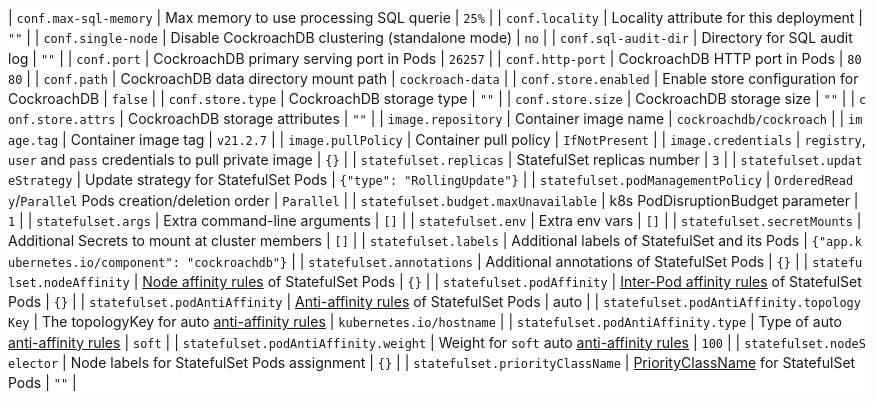 | `conf.max-sql-memory`                                     | Max memory to use processing SQL querie                         | `25%`                                                 |
| `conf.locality`                                           | Locality attribute for this deployment                          | `""`                                                  |
| `conf.single-node`                                        | Disable CockroachDB clustering (standalone mode)                | `no`                                                  |
| `conf.sql-audit-dir`                                      | Directory for SQL audit log                                     | `""`                                                  |
| `conf.port`                                               | CockroachDB primary serving port in Pods                        | `26257`                                               |
| `conf.http-port`                                          | CockroachDB HTTP port in Pods                                   | `8080`                                                |
| `conf.path`                                               | CockroachDB data directory mount path                           | `cockroach-data`                                      |
| `conf.store.enabled`                                      | Enable store configuration for CockroachDB                      | `false`                                               |
| `conf.store.type`                                         | CockroachDB storage type                                        | `""`                                                  |
| `conf.store.size`                                         | CockroachDB storage size                                        | `""`                                                  |
| `conf.store.attrs`                                        | CockroachDB storage attributes                                  | `""`                                                  |
| `image.repository`                                        | Container image name                                            | `cockroachdb/cockroach`                               |
| `image.tag`                                               | Container image tag                                             | `v21.2.7`                                             |
| `image.pullPolicy`                                        | Container pull policy                                           | `IfNotPresent`                                        |
| `image.credentials`                                       | `registry`, `user` and `pass` credentials to pull private image | `{}`                                                  |
| `statefulset.replicas`                                    | StatefulSet replicas number                                     | `3`                                                   |
| `statefulset.updateStrategy`                              | Update strategy for StatefulSet Pods                            | `{"type": "RollingUpdate"}`                           |
| `statefulset.podManagementPolicy`                         | `OrderedReady`/`Parallel` Pods creation/deletion order          | `Parallel`                                            |
| `statefulset.budget.maxUnavailable`                       | k8s PodDisruptionBudget parameter                               | `1`                                                   |
| `statefulset.args`                                        | Extra command-line arguments                                    | `[]`                                                  |
| `statefulset.env`                                         | Extra env vars                                                  | `[]`                                                  |
| `statefulset.secretMounts`                                | Additional Secrets to mount at cluster members                  | `[]`                                                  |
| `statefulset.labels`                                      | Additional labels of StatefulSet and its Pods                   | `{"app.kubernetes.io/component": "cockroachdb"}`      |
| `statefulset.annotations`                                 | Additional annotations of StatefulSet Pods                      | `{}`                                                  |
| `statefulset.nodeAffinity`                                | [Node affinity rules][2] of StatefulSet Pods                    | `{}`                                                  |
| `statefulset.podAffinity`                                 | [Inter-Pod affinity rules][1] of StatefulSet Pods               | `{}`                                                  |
| `statefulset.podAntiAffinity`                             | [Anti-affinity rules][1] of StatefulSet Pods                    | auto                                                  |
| `statefulset.podAntiAffinity.topologyKey`                 | The topologyKey for auto [anti-affinity rules][1]               | `kubernetes.io/hostname`                              |
| `statefulset.podAntiAffinity.type`                        | Type of auto [anti-affinity rules][1]                           | `soft`                                                |
| `statefulset.podAntiAffinity.weight`                      | Weight for `soft` auto [anti-affinity rules][1]                 | `100`                                                 |
| `statefulset.nodeSelector`                                | Node labels for StatefulSet Pods assignment                     | `{}`                                                  |
| `statefulset.priorityClassName`                           | [PriorityClassName][4] for StatefulSet Pods                     | `""`                                                  |

[1]: https://kubernetes.io/docs/concepts/configuration/assign-pod-node/#inter-pod-affinity-and-anti-affinity
[2]: https://kubernetes.io/docs/concepts/configuration/assign-pod-node/#node-affinity
[3]: https://cert-manager.io/
[4]: https://kubernetes.io/docs/concepts/configuration/pod-priority-preemption/#priorityclass
[5]: https://kubernetes.io/docs/concepts/workloads/pods/pod-topology-spread-constraints/
